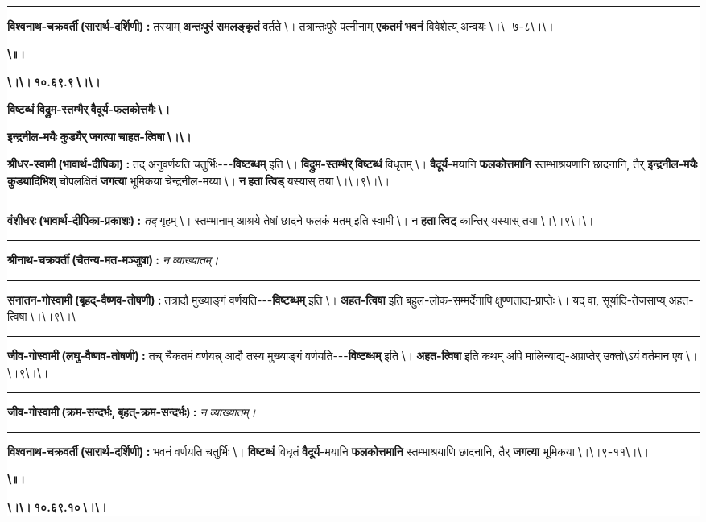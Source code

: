 ---------------------------------------------------------------------------------------------------------------------

**विश्वनाथ-चक्रवर्ती (सारार्थ-दर्शिणी) :** तस्याम् **अन्तःपुरं**
**समलङ्कृतं** वर्तते \। तत्रान्तःपुरे पत्नीनाम् **एकतमं**
**भवनं** विवेशेत्य् अन्वयः \।\।७-८\।\।

**\॥।**

**\।\। १०.६९.९ \।\।**

**विष्टब्धं विद्रुम-स्तम्भैर् वैदूर्य-फलकोत्तमैः \।**

**इन्द्रनील-मयैः कुड्यैर् जगत्या चाहत-त्विषा \।\।**

**श्रीधर-स्वामी (भावार्थ-दीपिका) :** तद् अनुवर्णयति
चतुर्भिः---**विष्टब्धम्** इति \। **विद्रुम-स्तम्भैर् विष्टब्धं**
विधृतम् \। **वैदूर्य**-मयानि **फलकोत्तमानि** स्तम्भाश्रयणानि
छादनानि, तैर् **इन्द्रनील-मयैः कुड्यादिभिश्** चोपलक्षितं
**जगत्या** भूमिकया चेन्द्रनील-मय्या \। **न हता त्विड्** यस्यास् तया
\।\।९\।\।

---------------------------------------------------------------------------------------------------------------------

**वंशीधरः (भावार्थ-दीपिका-प्रकाशः) :** *तद्* गृहम् \। स्तम्भानाम्
आश्रये तेषां छादने फलकं मतम् इति स्वामी \। न **हता त्विट्** कान्तिर्
यस्यास् तया \।\।९\।\।

------------------------------------------------------------------------------------------------------------

**श्रीनाथ-चक्रवर्ती (चैतन्य-मत-मञ्जुषा) :** *न व्याख्यातम्।*

---------------------------------------------------------------------------------------------------------------------

**सनातन-गोस्वामी (बृहद्-वैष्णव-तोषणी) :** तत्रादौ मुख्याङ्गं
वर्णयति---**विष्टब्धम्** इति \। **अहत-त्विषा** इति
बहुल-लोक-सम्मर्देनापि क्षुण्णताद्य-प्राप्तेः \। यद् वा, सूर्यादि-तेजसाप्य्
अहत-त्विषा \।\।९\।\।

---------------------------------------------------------------------------------------------------------------------

**जीव-गोस्वामी (लघु-वैष्णव-तोषणी) :** तच् चैकतमं वर्णयन्न् आदौ
तस्य मुख्याङ्गं वर्णयति---**विष्टब्धम्** इति \। **अहत-त्विषा** इति
कथम् अपि मालिन्याद्य्-अप्राप्तेर् उक्तो\ऽयं वर्तमान एव \।\।९\।\।

------------------------------------------------------------------------------------------------------------

**जीव-गोस्वामी (क्रम-सन्दर्भः, बृहत्-क्रम-सन्दर्भः) :** *न
व्याख्यातम्।*

---------------------------------------------------------------------------------------------------------------------

**विश्वनाथ-चक्रवर्ती (सारार्थ-दर्शिणी) :** भवनं वर्णयति
चतुर्भिः \। **विष्टब्धं** विधृतं **वैदूर्य**-मयानि
**फलकोत्तमानि** स्तम्भाश्रयाणि छादनानि, तैर् **जगत्या** भूमिकया
\।\।९-११\।\।

**\॥।**

**\।\। १०.६९.१० \।\।**
